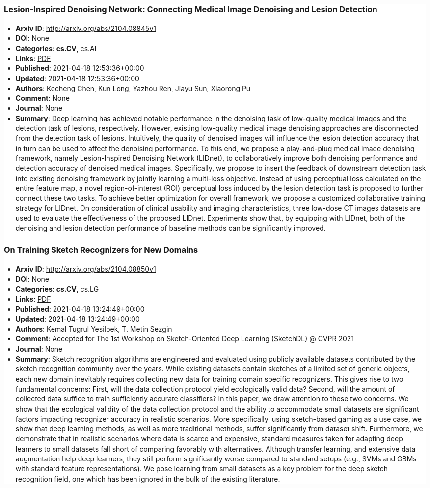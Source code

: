 

### Lesion-Inspired Denoising Network: Connecting Medical Image Denoising and Lesion Detection
- **Arxiv ID**: http://arxiv.org/abs/2104.08845v1
- **DOI**: None
- **Categories**: **cs.CV**, cs.AI
- **Links**: [PDF](http://arxiv.org/pdf/2104.08845v1)
- **Published**: 2021-04-18 12:53:36+00:00
- **Updated**: 2021-04-18 12:53:36+00:00
- **Authors**: Kecheng Chen, Kun Long, Yazhou Ren, Jiayu Sun, Xiaorong Pu
- **Comment**: None
- **Journal**: None
- **Summary**: Deep learning has achieved notable performance in the denoising task of low-quality medical images and the detection task of lesions, respectively. However, existing low-quality medical image denoising approaches are disconnected from the detection task of lesions. Intuitively, the quality of denoised images will influence the lesion detection accuracy that in turn can be used to affect the denoising performance. To this end, we propose a play-and-plug medical image denoising framework, namely Lesion-Inspired Denoising Network (LIDnet), to collaboratively improve both denoising performance and detection accuracy of denoised medical images. Specifically, we propose to insert the feedback of downstream detection task into existing denoising framework by jointly learning a multi-loss objective. Instead of using perceptual loss calculated on the entire feature map, a novel region-of-interest (ROI) perceptual loss induced by the lesion detection task is proposed to further connect these two tasks. To achieve better optimization for overall framework, we propose a customized collaborative training strategy for LIDnet. On consideration of clinical usability and imaging characteristics, three low-dose CT images datasets are used to evaluate the effectiveness of the proposed LIDnet. Experiments show that, by equipping with LIDnet, both of the denoising and lesion detection performance of baseline methods can be significantly improved.



### On Training Sketch Recognizers for New Domains
- **Arxiv ID**: http://arxiv.org/abs/2104.08850v1
- **DOI**: None
- **Categories**: **cs.CV**, cs.LG
- **Links**: [PDF](http://arxiv.org/pdf/2104.08850v1)
- **Published**: 2021-04-18 13:24:49+00:00
- **Updated**: 2021-04-18 13:24:49+00:00
- **Authors**: Kemal Tugrul Yesilbek, T. Metin Sezgin
- **Comment**: Accepted for The 1st Workshop on Sketch-Oriented Deep Learning
  (SketchDL) @ CVPR 2021
- **Journal**: None
- **Summary**: Sketch recognition algorithms are engineered and evaluated using publicly available datasets contributed by the sketch recognition community over the years. While existing datasets contain sketches of a limited set of generic objects, each new domain inevitably requires collecting new data for training domain specific recognizers. This gives rise to two fundamental concerns: First, will the data collection protocol yield ecologically valid data? Second, will the amount of collected data suffice to train sufficiently accurate classifiers? In this paper, we draw attention to these two concerns. We show that the ecological validity of the data collection protocol and the ability to accommodate small datasets are significant factors impacting recognizer accuracy in realistic scenarios. More specifically, using sketch-based gaming as a use case, we show that deep learning methods, as well as more traditional methods, suffer significantly from dataset shift. Furthermore, we demonstrate that in realistic scenarios where data is scarce and expensive, standard measures taken for adapting deep learners to small datasets fall short of comparing favorably with alternatives. Although transfer learning, and extensive data augmentation help deep learners, they still perform significantly worse compared to standard setups (e.g., SVMs and GBMs with standard feature representations). We pose learning from small datasets as a key problem for the deep sketch recognition field, one which has been ignored in the bulk of the existing literature.

